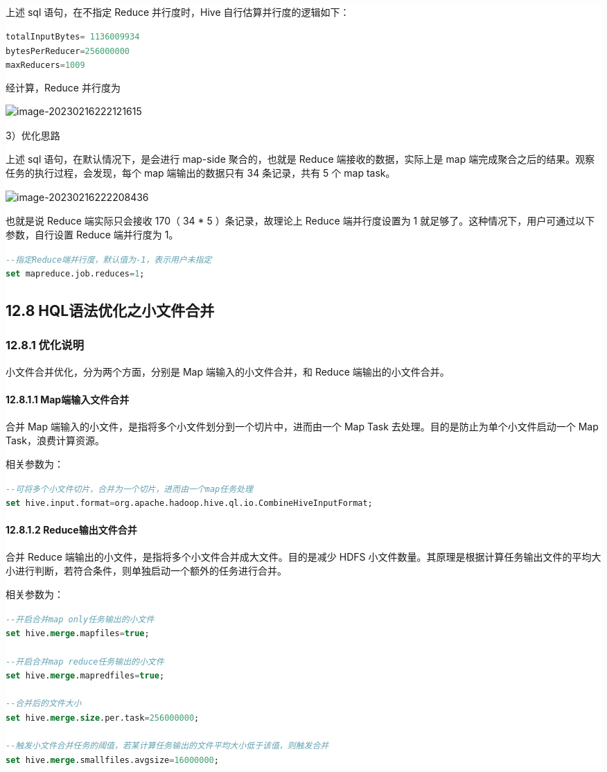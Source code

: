 上述 sql 语句，在不指定 Reduce 并行度时，Hive 自行估算并行度的逻辑如下：

```sql
totalInputBytes= 1136009934
bytesPerReducer=256000000
maxReducers=1009
```

经计算，Reduce 并行度为

![image-20230216222121615](https://cos.gump.cloud/uPic/image-20230216222121615.png)

3）优化思路

上述 sql 语句，在默认情况下，是会进行 map-side 聚合的，也就是 Reduce 端接收的数据，实际上是 map 端完成聚合之后的结果。观察任务的执行过程，会发现，每个 map 端输出的数据只有 34 条记录，共有 5 个 map task。

![image-20230216222208436](https://cos.gump.cloud/uPic/image-20230216222208436.png)

也就是说 Reduce 端实际只会接收 170（ 34 * 5 ）条记录，故理论上 Reduce 端并行度设置为 1 就足够了。这种情况下，用户可通过以下参数，自行设置 Reduce 端并行度为 1。

```sql
--指定Reduce端并行度，默认值为-1，表示用户未指定
set mapreduce.job.reduces=1;
```

## 12.8 HQL语法优化之小文件合并

### 12.8.1 优化说明

小文件合并优化，分为两个方面，分别是 Map 端输入的小文件合并，和 Reduce 端输出的小文件合并。

#### 12.8.1.1 Map端输入文件合并

合并 Map 端输入的小文件，是指将多个小文件划分到一个切片中，进而由一个 Map Task 去处理。目的是防止为单个小文件启动一个 Map Task，浪费计算资源。

相关参数为：

```sql
--可将多个小文件切片，合并为一个切片，进而由一个map任务处理
set hive.input.format=org.apache.hadoop.hive.ql.io.CombineHiveInputFormat;
```

#### 12.8.1.2 Reduce输出文件合并

合并 Reduce 端输出的小文件，是指将多个小文件合并成大文件。目的是减少 HDFS 小文件数量。其原理是根据计算任务输出文件的平均大小进行判断，若符合条件，则单独启动一个额外的任务进行合并。

相关参数为：

```sql
--开启合并map only任务输出的小文件
set hive.merge.mapfiles=true;

--开启合并map reduce任务输出的小文件
set hive.merge.mapredfiles=true;

--合并后的文件大小
set hive.merge.size.per.task=256000000;

--触发小文件合并任务的阈值，若某计算任务输出的文件平均大小低于该值，则触发合并
set hive.merge.smallfiles.avgsize=16000000;
```
